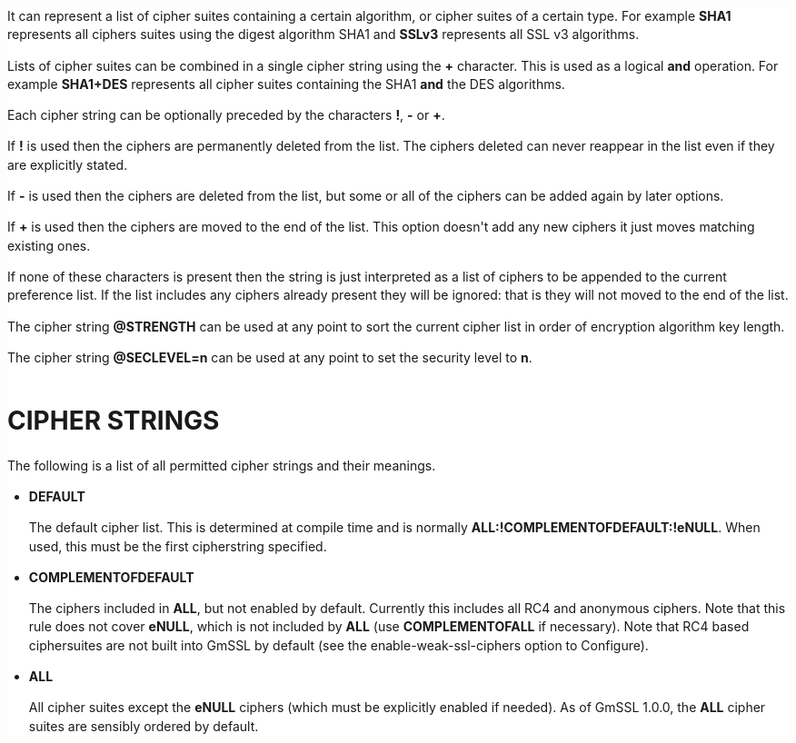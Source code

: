 It can represent a list of cipher suites containing a certain algorithm, or
cipher suites of a certain type. For example **SHA1** represents all ciphers
suites using the digest algorithm SHA1 and **SSLv3** represents all SSL v3
algorithms.

Lists of cipher suites can be combined in a single cipher string using the
**+** character. This is used as a logical **and** operation. For example
**SHA1+DES** represents all cipher suites containing the SHA1 **and** the DES
algorithms.

Each cipher string can be optionally preceded by the characters **!**,
**-** or **+**.

If **!** is used then the ciphers are permanently deleted from the list.
The ciphers deleted can never reappear in the list even if they are
explicitly stated.

If **-** is used then the ciphers are deleted from the list, but some or
all of the ciphers can be added again by later options.

If **+** is used then the ciphers are moved to the end of the list. This
option doesn't add any new ciphers it just moves matching existing ones.

If none of these characters is present then the string is just interpreted
as a list of ciphers to be appended to the current preference list. If the
list includes any ciphers already present they will be ignored: that is they
will not moved to the end of the list.

The cipher string **@STRENGTH** can be used at any point to sort the current
cipher list in order of encryption algorithm key length.

The cipher string **@SECLEVEL=n** can be used at any point to set the security
level to **n**.

# CIPHER STRINGS

The following is a list of all permitted cipher strings and their meanings.

- **DEFAULT**

    The default cipher list.
    This is determined at compile time and is normally
    **ALL:!COMPLEMENTOFDEFAULT:!eNULL**.
    When used, this must be the first cipherstring specified.

- **COMPLEMENTOFDEFAULT**

    The ciphers included in **ALL**, but not enabled by default. Currently
    this includes all RC4 and anonymous ciphers. Note that this rule does
    not cover **eNULL**, which is not included by **ALL** (use **COMPLEMENTOFALL** if
    necessary). Note that RC4 based ciphersuites are not built into GmSSL by
    default (see the enable-weak-ssl-ciphers option to Configure).

- **ALL**

    All cipher suites except the **eNULL** ciphers (which must be explicitly enabled
    if needed).
    As of GmSSL 1.0.0, the **ALL** cipher suites are sensibly ordered by default.
